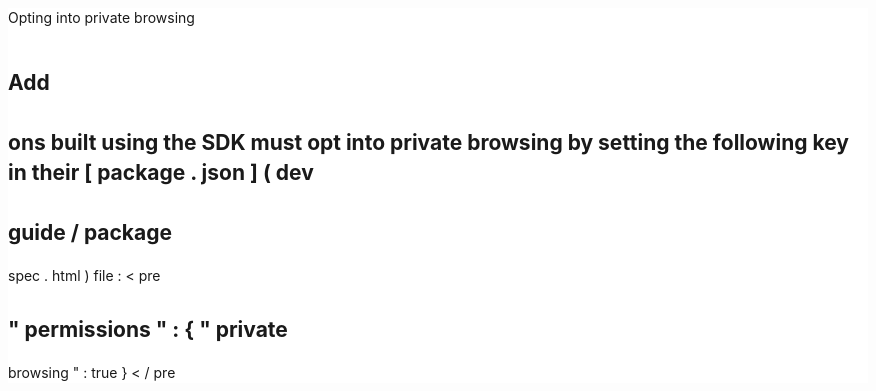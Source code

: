 #
#
Opting
into
private
browsing
#
#
Add
-
ons
built
using
the
SDK
must
opt
into
private
browsing
by
setting
the
following
key
in
their
[
package
.
json
]
(
dev
-
guide
/
package
-
spec
.
html
)
file
:
<
pre
>
"
permissions
"
:
{
"
private
-
browsing
"
:
true
}
<
/
pre